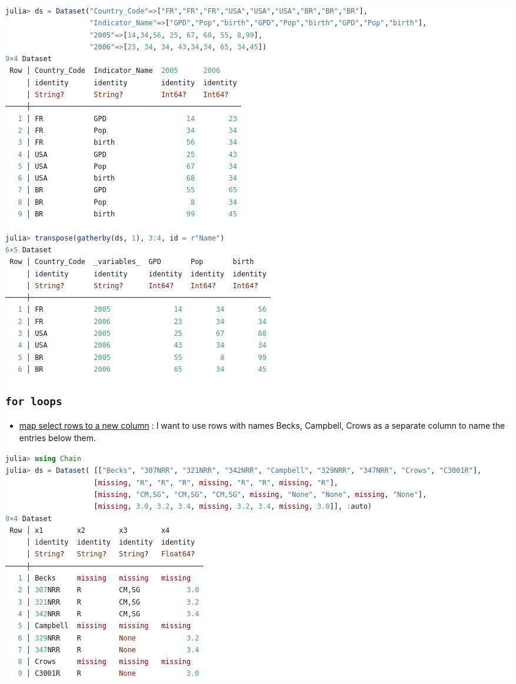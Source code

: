 ```julia
julia> ds = Dataset("Country_Code"=>["FR","FR","FR","USA","USA","USA","BR","BR","BR"],
                    "Indicator_Name"=>["GPD","Pop","birth","GPD","Pop","birth","GPD","Pop","birth"],
                    "2005"=>[14,34,56, 25, 67, 68, 55, 8,99],
                    "2006"=>[23, 34, 34, 43,34,34, 65, 34,45])
9×4 Dataset
 Row │ Country_Code  Indicator_Name  2005      2006     
     │ identity      identity        identity  identity
     │ String?       String?         Int64?    Int64?   
─────┼──────────────────────────────────────────────────
   1 │ FR            GPD                   14        23
   2 │ FR            Pop                   34        34
   3 │ FR            birth                 56        34
   4 │ USA           GPD                   25        43
   5 │ USA           Pop                   67        34
   6 │ USA           birth                 68        34
   7 │ BR            GPD                   55        65
   8 │ BR            Pop                    8        34
   9 │ BR            birth                 99        45

julia> transpose(gatherby(ds, 1), 3:4, id = r"Name")
6×5 Dataset
 Row │ Country_Code  _variables_  GPD       Pop       birth    
     │ identity      identity     identity  identity  identity
     │ String?       String?      Int64?    Int64?    Int64?   
─────┼─────────────────────────────────────────────────────────
   1 │ FR            2005               14        34        56
   2 │ FR            2006               23        34        34
   3 │ USA           2005               25        67        68
   4 │ USA           2006               43        34        34
   5 │ BR            2005               55         8        99
   6 │ BR            2006               65        34        45
```

## `for loops`

* [map select rows to a new column](https://stackoverflow.com/questions/69920121/map-select-rows-to-a-new-column) :  I want to use rows with names Becks, Campbell, Crows as a separate column to name the entries below them.

```julia
julia> using Chain
julia> ds = Dataset( [["Becks", "307NRR", "321NRR", "342NRR", "Campbell", "329NRR", "347NRR", "Crows", "C3001R"],
                     [missing, "R", "R", "R", missing, "R", "R", missing, "R"],
                     [missing, "CM,SG", "CM,SG", "CM,SG", missing, "None", "None", missing, "None"],
                     [missing, 3.0, 3.2, 3.4, missing, 3.2, 3.4, missing, 3.0]], :auto)
9×4 Dataset
 Row │ x1        x2        x3        x4        
     │ identity  identity  identity  identity  
     │ String?   String?   String?   Float64?  
─────┼─────────────────────────────────────────
   1 │ Becks     missing   missing   missing   
   2 │ 307NRR    R         CM,SG           3.0
   3 │ 321NRR    R         CM,SG           3.2
   4 │ 342NRR    R         CM,SG           3.4
   5 │ Campbell  missing   missing   missing   
   6 │ 329NRR    R         None            3.2
   7 │ 347NRR    R         None            3.4
   8 │ Crows     missing   missing   missing   
   9 │ C3001R    R         None            3.0

```